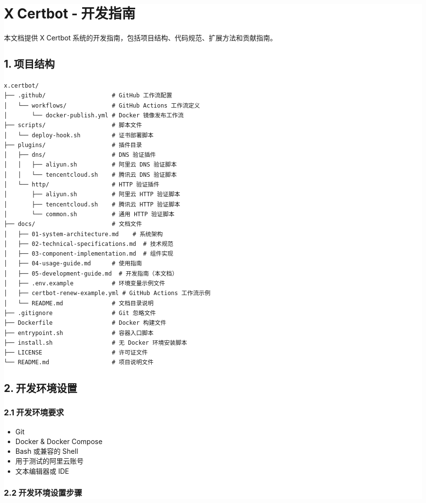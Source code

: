 # X Certbot - 开发指南

本文档提供 X Certbot 系统的开发指南，包括项目结构、代码规范、扩展方法和贡献指南。

## 1. 项目结构

```
x.certbot/
├── .github/                   # GitHub 工作流配置
│   └── workflows/             # GitHub Actions 工作流定义
│       └── docker-publish.yml # Docker 镜像发布工作流
├── scripts/                   # 脚本文件
│   └── deploy-hook.sh         # 证书部署脚本
├── plugins/                   # 插件目录
│   ├── dns/                   # DNS 验证插件
│   │   ├── aliyun.sh          # 阿里云 DNS 验证脚本
│   │   └── tencentcloud.sh    # 腾讯云 DNS 验证脚本
│   └── http/                  # HTTP 验证插件
│       ├── aliyun.sh          # 阿里云 HTTP 验证脚本
│       ├── tencentcloud.sh    # 腾讯云 HTTP 验证脚本
│       └── common.sh          # 通用 HTTP 验证脚本
├── docs/                      # 文档文件
│   ├── 01-system-architecture.md    # 系统架构
│   ├── 02-technical-specifications.md  # 技术规范
│   ├── 03-component-implementation.md  # 组件实现
│   ├── 04-usage-guide.md      # 使用指南
│   ├── 05-development-guide.md  # 开发指南（本文档）
│   ├── .env.example           # 环境变量示例文件
│   ├── certbot-renew-example.yml # GitHub Actions 工作流示例
│   └── README.md              # 文档目录说明
├── .gitignore                 # Git 忽略文件
├── Dockerfile                 # Docker 构建文件
├── entrypoint.sh              # 容器入口脚本
├── install.sh                 # 无 Docker 环境安装脚本
├── LICENSE                    # 许可证文件
└── README.md                  # 项目说明文件
```

## 2. 开发环境设置

### 2.1 开发环境要求

- Git
- Docker & Docker Compose
- Bash 或兼容的 Shell
- 用于测试的阿里云账号
- 文本编辑器或 IDE

### 2.2 开发环境设置步骤
